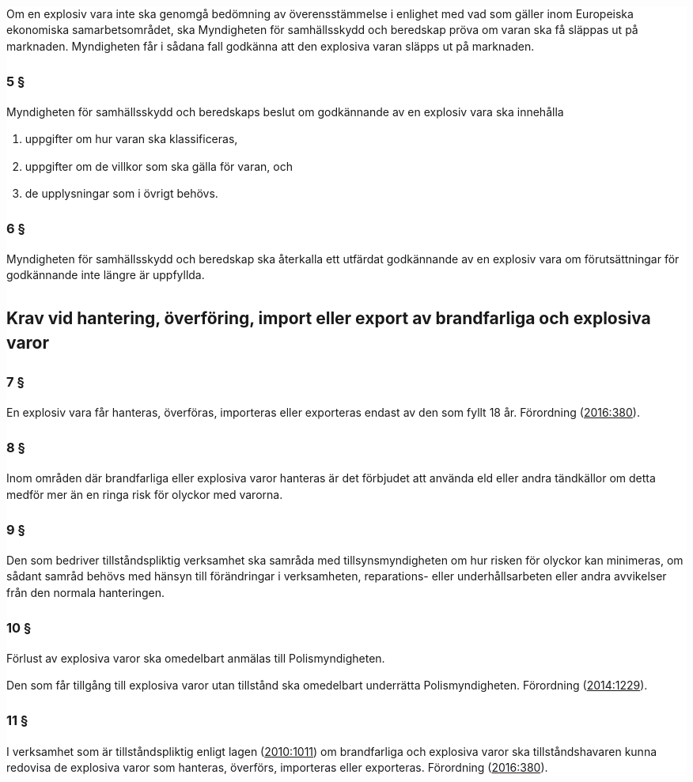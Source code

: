 Om en explosiv vara inte ska genomgå bedömning av överensstämmelse i enlighet med vad som gäller inom Europeiska ekonomiska samarbetsområdet, ska Myndigheten för samhällsskydd och beredskap pröva om varan ska få släppas ut på marknaden. Myndigheten får i sådana fall godkänna att den explosiva varan släpps ut på marknaden.

### 5 §

Myndigheten för samhällsskydd och beredskaps beslut om godkännande av en explosiv vara ska innehålla

1. uppgifter om hur varan ska klassificeras,

2. uppgifter om de villkor som ska gälla för varan, och

3. de upplysningar som i övrigt behövs.

### 6 §

Myndigheten för samhällsskydd och beredskap ska återkalla ett utfärdat godkännande av en explosiv vara om förutsättningar för godkännande inte längre är uppfyllda.

## Krav vid hantering, överföring, import eller export av brandfarliga och explosiva varor

### 7 §

En explosiv vara får hanteras, överföras, importeras eller exporteras endast av den som fyllt 18 år. Förordning ([2016:380](https://selex.se/eli/sfs/2016/380)).

### 8 §

Inom områden där brandfarliga eller explosiva varor hanteras är det förbjudet att använda eld eller andra tändkällor om detta medför mer än en ringa risk för olyckor med varorna.

### 9 §

Den som bedriver tillståndspliktig verksamhet ska samråda med tillsynsmyndigheten om hur risken för olyckor kan minimeras, om sådant samråd behövs med hänsyn till förändringar i verksamheten, reparations- eller underhållsarbeten eller andra avvikelser från den normala hanteringen.

### 10 §

Förlust av explosiva varor ska omedelbart anmälas till Polismyndigheten.

Den som får tillgång till explosiva varor utan tillstånd ska omedelbart underrätta Polismyndigheten. Förordning ([2014:1229](https://selex.se/eli/sfs/2014/1229)).

### 11 §

I verksamhet som är tillståndspliktig enligt lagen ([2010:1011](https://selex.se/eli/sfs/2010/1011)) om brandfarliga och explosiva varor ska tillståndshavaren kunna redovisa de explosiva varor som hanteras, överförs, importeras eller exporteras. Förordning ([2016:380](https://selex.se/eli/sfs/2016/380)).
